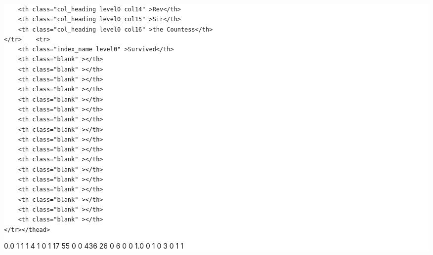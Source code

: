         <th class="col_heading level0 col14" >Rev</th> 
        <th class="col_heading level0 col15" >Sir</th> 
        <th class="col_heading level0 col16" >the Countess</th> 
    </tr>    <tr> 
        <th class="index_name level0" >Survived</th> 
        <th class="blank" ></th> 
        <th class="blank" ></th> 
        <th class="blank" ></th> 
        <th class="blank" ></th> 
        <th class="blank" ></th> 
        <th class="blank" ></th> 
        <th class="blank" ></th> 
        <th class="blank" ></th> 
        <th class="blank" ></th> 
        <th class="blank" ></th> 
        <th class="blank" ></th> 
        <th class="blank" ></th> 
        <th class="blank" ></th> 
        <th class="blank" ></th> 
        <th class="blank" ></th> 
        <th class="blank" ></th> 
        <th class="blank" ></th> 
    </tr></thead> 
<tbody>    <tr> 
        <th id="T_c8edf54c_7544_11e8_bf12_9cd21e8d4cf6level0_row0" class="row_heading level0 row0" >0.0</th> 
        <td id="T_c8edf54c_7544_11e8_bf12_9cd21e8d4cf6row0_col0" class="data row0 col0" >1</td> 
        <td id="T_c8edf54c_7544_11e8_bf12_9cd21e8d4cf6row0_col1" class="data row0 col1" >1</td> 
        <td id="T_c8edf54c_7544_11e8_bf12_9cd21e8d4cf6row0_col2" class="data row0 col2" >1</td> 
        <td id="T_c8edf54c_7544_11e8_bf12_9cd21e8d4cf6row0_col3" class="data row0 col3" >4</td> 
        <td id="T_c8edf54c_7544_11e8_bf12_9cd21e8d4cf6row0_col4" class="data row0 col4" >1</td> 
        <td id="T_c8edf54c_7544_11e8_bf12_9cd21e8d4cf6row0_col5" class="data row0 col5" >0</td> 
        <td id="T_c8edf54c_7544_11e8_bf12_9cd21e8d4cf6row0_col6" class="data row0 col6" >1</td> 
        <td id="T_c8edf54c_7544_11e8_bf12_9cd21e8d4cf6row0_col7" class="data row0 col7" >17</td> 
        <td id="T_c8edf54c_7544_11e8_bf12_9cd21e8d4cf6row0_col8" class="data row0 col8" >55</td> 
        <td id="T_c8edf54c_7544_11e8_bf12_9cd21e8d4cf6row0_col9" class="data row0 col9" >0</td> 
        <td id="T_c8edf54c_7544_11e8_bf12_9cd21e8d4cf6row0_col10" class="data row0 col10" >0</td> 
        <td id="T_c8edf54c_7544_11e8_bf12_9cd21e8d4cf6row0_col11" class="data row0 col11" >436</td> 
        <td id="T_c8edf54c_7544_11e8_bf12_9cd21e8d4cf6row0_col12" class="data row0 col12" >26</td> 
        <td id="T_c8edf54c_7544_11e8_bf12_9cd21e8d4cf6row0_col13" class="data row0 col13" >0</td> 
        <td id="T_c8edf54c_7544_11e8_bf12_9cd21e8d4cf6row0_col14" class="data row0 col14" >6</td> 
        <td id="T_c8edf54c_7544_11e8_bf12_9cd21e8d4cf6row0_col15" class="data row0 col15" >0</td> 
        <td id="T_c8edf54c_7544_11e8_bf12_9cd21e8d4cf6row0_col16" class="data row0 col16" >0</td> 
    </tr>    <tr> 
        <th id="T_c8edf54c_7544_11e8_bf12_9cd21e8d4cf6level0_row1" class="row_heading level0 row1" >1.0</th> 
        <td id="T_c8edf54c_7544_11e8_bf12_9cd21e8d4cf6row1_col0" class="data row1 col0" >0</td> 
        <td id="T_c8edf54c_7544_11e8_bf12_9cd21e8d4cf6row1_col1" class="data row1 col1" >1</td> 
        <td id="T_c8edf54c_7544_11e8_bf12_9cd21e8d4cf6row1_col2" class="data row1 col2" >0</td> 
        <td id="T_c8edf54c_7544_11e8_bf12_9cd21e8d4cf6row1_col3" class="data row1 col3" >3</td> 
        <td id="T_c8edf54c_7544_11e8_bf12_9cd21e8d4cf6row1_col4" class="data row1 col4" >0</td> 
        <td id="T_c8edf54c_7544_11e8_bf12_9cd21e8d4cf6row1_col5" class="data row1 col5" >1</td> 
        <td id="T_c8edf54c_7544_11e8_bf12_9cd21e8d4cf6row1_col6" class="data row1 col6" >1</td> 
